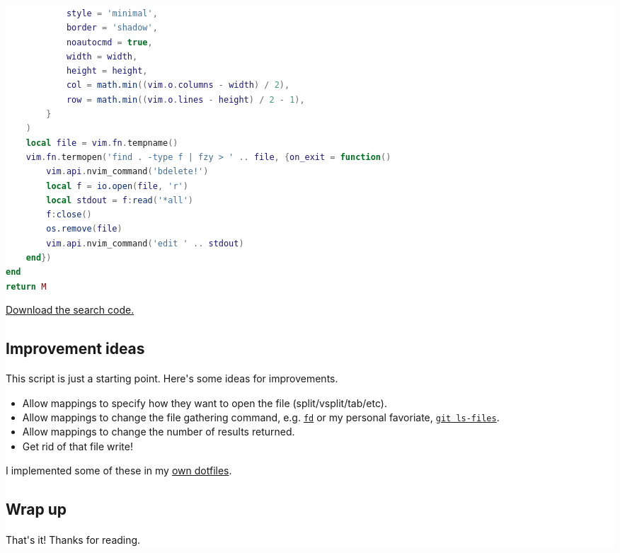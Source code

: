 ```lua
            style = 'minimal',
            border = 'shadow',
            noautocmd = true,
            width = width,
            height = height,
            col = math.min((vim.o.columns - width) / 2),
            row = math.min((vim.o.lines - height) / 2 - 1),
        }
    )
    local file = vim.fn.tempname()
    vim.fn.termopen('find . -type f | fzy > ' .. file, {on_exit = function()
        vim.api.nvim_command('bdelete!')
        local f = io.open(file, 'r')
        local stdout = f:read('*all')
        f:close()
        os.remove(file)
        vim.api.nvim_command('edit ' .. stdout)
    end})
end
return M
```

<a href="./documents/fuzzy-search.lua" download>Download the search code.</a>

## Improvement ideas

This script is just a starting point. Here's some ideas for improvements.

- Allow mappings to specify how they want to open the file (split/vsplit/tab/etc).
- Allow mappings to change the file gathering command, e.g. [`fd`][fd] or my personal favoriate, [`git ls-files`][git-ls-files].
- Allow mappings to change the number of results returned.
- Get rid of that file write!

I implemented some of these in my [own dotfiles][dotfiles].

## Wrap up

That's it! Thanks for reading.

[bdelete]: https://neovim.io/doc/user/windows.html#:bdelete
[columns]: https://neovim.io/doc/user/options.html#'columns'
[configure-nvim-lua]: https://vonheikemen.github.io/devlog/tools/configuring-neovim-using-lua/
[fd]: https://github.com/sharkdp/fd
[fzy-lua-native]: https://github.com/romgrk/fzy-lua-native
[fzy-man]: https://manpages.ubuntu.com/manpages/bionic/man1/fzy.1.html
[fzy]: https://github.com/jhawthorn/fzy
[git-ls-files]: https://git-scm.com/docs/git-ls-files
[lines]: https://neovim.io/doc/user/options.html#'lines'
[ls]: https://neovim.io/doc/user/windows.html#:buffers
[lua-15]: https://learnxinyminutes.com/docs/lua/
[lua]: https://www.lua.org/pil/
[luachunk]: https://neovim.io/doc/user/lua.html#:lua
[luafile]: https://neovim.io/doc/user/lua.html#:luafile
[nvim-lua-guide]: https://github.com/nanotee/nvim-lua-guide
[nvim-system]: https://neovim.io/doc/user/eval.html#system()
[nvim_command]: https://neovim.io/doc/user/api.html#nvim_command()
[nvim_create_buf]: https://neovim.io/doc/user/api.html#nvim_create_buf()
[nvim_open_win]: https://neovim.io/doc/user/api.html#nvim_open_win()
[startinsert]: https://neovim.io/doc/user/insert.html#:startinsert
[stdin]: http://www.linfo.org/standard_input.html
[telescope]: https://github.com/nvim-telescope/telescope.nvim
[terminal-mode]: https://neovim.io/doc/user/intro.html#Terminal-mode
[termopen]: https://neovim.io/doc/user/eval.html#termopen()
[vim-system]: https://vimhelp.org/eval.txt.html#system%28%29
[vimo]: https://neovim.io/doc/user/lua.html#vim.o
[win_gotoid]: https://neovim.io/doc/user/eval.html#win_gotoid()
[on_exit]: https://neovim.io/doc/user/job_control.html#on_exit
[jobid]: https://neovim.io/doc/user/job_control.html#job-id
[tempname]: https://neovim.io/doc/user/eval.html#tempname()
[luacat]: https://www.lua.org/manual/5.1/manual.html#2.5.4
[redirection]: http://www.linfo.org/redirection.html
[io]: https://www.lua.org/manual/5.1/manual.html#5.7
[luamodules]: https://www.lua.org/manual/5.1/manual.html#5.3
[dotfiles]: https://github.com/bronzehedwick/dotfiles/blob/main/neovim/.config/nvim/lua/fuzzy-search.lua
